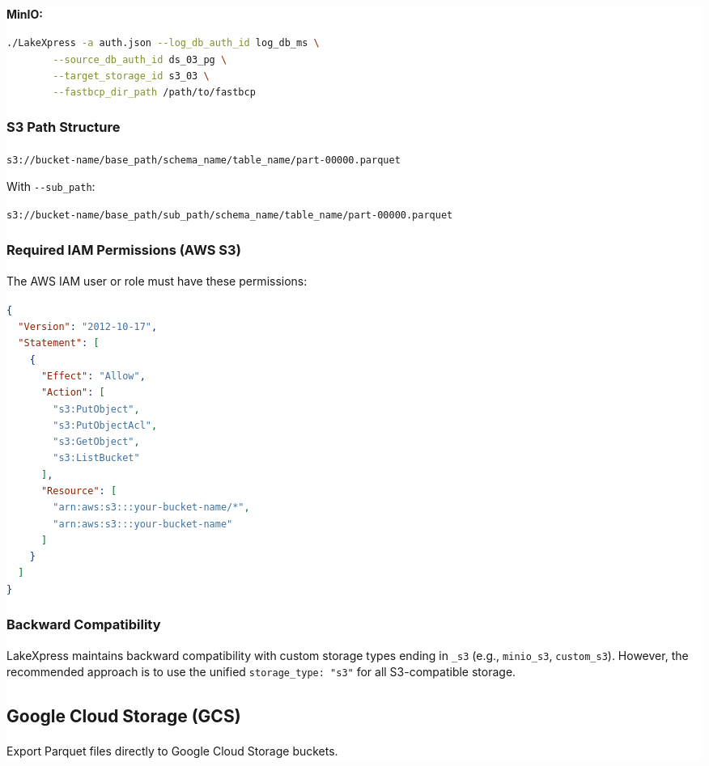 **MinIO:**
```bash
./LakeXpress -a auth.json --log_db_auth_id log_db_ms \
        --source_db_auth_id ds_03_pg \
        --target_storage_id s3_03 \
        --fastbcp_dir_path /path/to/fastbcp
```

### S3 Path Structure

```
s3://bucket-name/base_path/schema_name/table_name/part-00000.parquet
```

With `--sub_path`:

```
s3://bucket-name/base_path/sub_path/schema_name/table_name/part-00000.parquet
```

### Required IAM Permissions (AWS S3)

The AWS IAM user or role must have these permissions:

```json
{
  "Version": "2012-10-17",
  "Statement": [
    {
      "Effect": "Allow",
      "Action": [
        "s3:PutObject",
        "s3:PutObjectAcl",
        "s3:GetObject",
        "s3:ListBucket"
      ],
      "Resource": [
        "arn:aws:s3:::your-bucket-name/*",
        "arn:aws:s3:::your-bucket-name"
      ]
    }
  ]
}
```

### Backward Compatibility

LakeXpress maintains backward compatibility with custom storage types ending in `_s3` (e.g., `minio_s3`, `custom_s3`). However, the recommended approach is to use the unified `storage_type: "s3"` for all S3-compatible storage.

## Google Cloud Storage (GCS)

Export Parquet files directly to Google Cloud Storage buckets.
